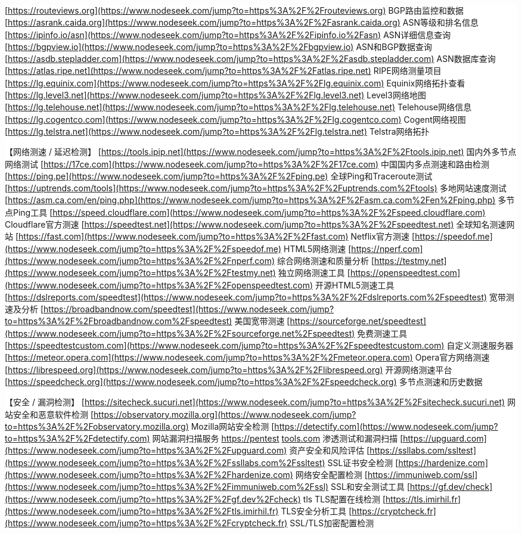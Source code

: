 [https://routeviews.org](https://www.nodeseek.com/jump?to=https%3A%2F%2Frouteviews.org) BGP路由监控和数据
[https://asrank.caida.org](https://www.nodeseek.com/jump?to=https%3A%2F%2Fasrank.caida.org) ASN等级和排名信息
[https://ipinfo.io/asn](https://www.nodeseek.com/jump?to=https%3A%2F%2Fipinfo.io%2Fasn) ASN详细信息查询
[https://bgpview.io](https://www.nodeseek.com/jump?to=https%3A%2F%2Fbgpview.io) ASN和BGP数据查询
[https://asdb.stepladder.com](https://www.nodeseek.com/jump?to=https%3A%2F%2Fasdb.stepladder.com) ASN数据库查询
[https://atlas.ripe.net](https://www.nodeseek.com/jump?to=https%3A%2F%2Fatlas.ripe.net) RIPE网络测量项目
[https://lg.equinix.com](https://www.nodeseek.com/jump?to=https%3A%2F%2Flg.equinix.com) Equinix网络拓扑查看
[https://lg.level3.net](https://www.nodeseek.com/jump?to=https%3A%2F%2Flg.level3.net) Level3网络地图
[https://lg.telehouse.net](https://www.nodeseek.com/jump?to=https%3A%2F%2Flg.telehouse.net) Telehouse网络信息
[https://lg.cogentco.com](https://www.nodeseek.com/jump?to=https%3A%2F%2Flg.cogentco.com) Cogent网络视图
[https://lg.telstra.net](https://www.nodeseek.com/jump?to=https%3A%2F%2Flg.telstra.net) Telstra网络拓扑

【网络测速 / 延迟检测】
[https://tools.ipip.net](https://www.nodeseek.com/jump?to=https%3A%2F%2Ftools.ipip.net) 国内外多节点网络测试
[https://17ce.com](https://www.nodeseek.com/jump?to=https%3A%2F%2F17ce.com) 中国国内多点测速和路由检测
[https://ping.pe](https://www.nodeseek.com/jump?to=https%3A%2F%2Fping.pe) 全球Ping和Traceroute测试
[https://uptrends.com/tools](https://www.nodeseek.com/jump?to=https%3A%2F%2Fuptrends.com%2Ftools) 多地网站速度测试
[https://asm.ca.com/en/ping.php](https://www.nodeseek.com/jump?to=https%3A%2F%2Fasm.ca.com%2Fen%2Fping.php) 多节点Ping工具
[https://speed.cloudflare.com](https://www.nodeseek.com/jump?to=https%3A%2F%2Fspeed.cloudflare.com) Cloudflare官方测速
[https://speedtest.net](https://www.nodeseek.com/jump?to=https%3A%2F%2Fspeedtest.net) 全球知名测速网站
[https://fast.com](https://www.nodeseek.com/jump?to=https%3A%2F%2Ffast.com) Netflix官方测速
[https://speedof.me](https://www.nodeseek.com/jump?to=https%3A%2F%2Fspeedof.me) HTML5网络测速
[https://nperf.com](https://www.nodeseek.com/jump?to=https%3A%2F%2Fnperf.com) 综合网络测速和质量分析
[https://testmy.net](https://www.nodeseek.com/jump?to=https%3A%2F%2Ftestmy.net) 独立网络测速工具
[https://openspeedtest.com](https://www.nodeseek.com/jump?to=https%3A%2F%2Fopenspeedtest.com) 开源HTML5测速工具
[https://dslreports.com/speedtest](https://www.nodeseek.com/jump?to=https%3A%2F%2Fdslreports.com%2Fspeedtest) 宽带测速及分析
[https://broadbandnow.com/speedtest](https://www.nodeseek.com/jump?to=https%3A%2F%2Fbroadbandnow.com%2Fspeedtest) 美国宽带测速
[https://sourceforge.net/speedtest](https://www.nodeseek.com/jump?to=https%3A%2F%2Fsourceforge.net%2Fspeedtest) 免费测速工具
[https://speedtestcustom.com](https://www.nodeseek.com/jump?to=https%3A%2F%2Fspeedtestcustom.com) 自定义测速服务器
[https://meteor.opera.com](https://www.nodeseek.com/jump?to=https%3A%2F%2Fmeteor.opera.com) Opera官方网络测速
[https://librespeed.org](https://www.nodeseek.com/jump?to=https%3A%2F%2Flibrespeed.org) 开源网络测速平台
[https://speedcheck.org](https://www.nodeseek.com/jump?to=https%3A%2F%2Fspeedcheck.org) 多节点测速和历史数据

【安全 / 漏洞检测】
[https://sitecheck.sucuri.net](https://www.nodeseek.com/jump?to=https%3A%2F%2Fsitecheck.sucuri.net) 网站安全和恶意软件检测
[https://observatory.mozilla.org](https://www.nodeseek.com/jump?to=https%3A%2F%2Fobservatory.mozilla.org) Mozilla网站安全检测
[https://detectify.com](https://www.nodeseek.com/jump?to=https%3A%2F%2Fdetectify.com) 网站漏洞扫描服务
[https://pentest](https://www.nodeseek.com/jump?to=https%3A%2F%2Fpentest) [tools.com](https://www.nodeseek.com/jump?to=http%3A%2F%2Ftools.com) 渗透测试和漏洞扫描
[https://upguard.com](https://www.nodeseek.com/jump?to=https%3A%2F%2Fupguard.com) 资产安全和风险评估
[https://ssllabs.com/ssltest](https://www.nodeseek.com/jump?to=https%3A%2F%2Fssllabs.com%2Fssltest) SSL证书安全检测
[https://hardenize.com](https://www.nodeseek.com/jump?to=https%3A%2F%2Fhardenize.com) 网络安全配置检测
[https://immuniweb.com/ssl](https://www.nodeseek.com/jump?to=https%3A%2F%2Fimmuniweb.com%2Fssl) SSL和安全测试工具
[https://gf.dev/check](https://www.nodeseek.com/jump?to=https%3A%2F%2Fgf.dev%2Fcheck) tls TLS配置在线检测
[https://tls.imirhil.fr](https://www.nodeseek.com/jump?to=https%3A%2F%2Ftls.imirhil.fr) TLS安全分析工具
[https://cryptcheck.fr](https://www.nodeseek.com/jump?to=https%3A%2F%2Fcryptcheck.fr) SSL/TLS加密配置检测